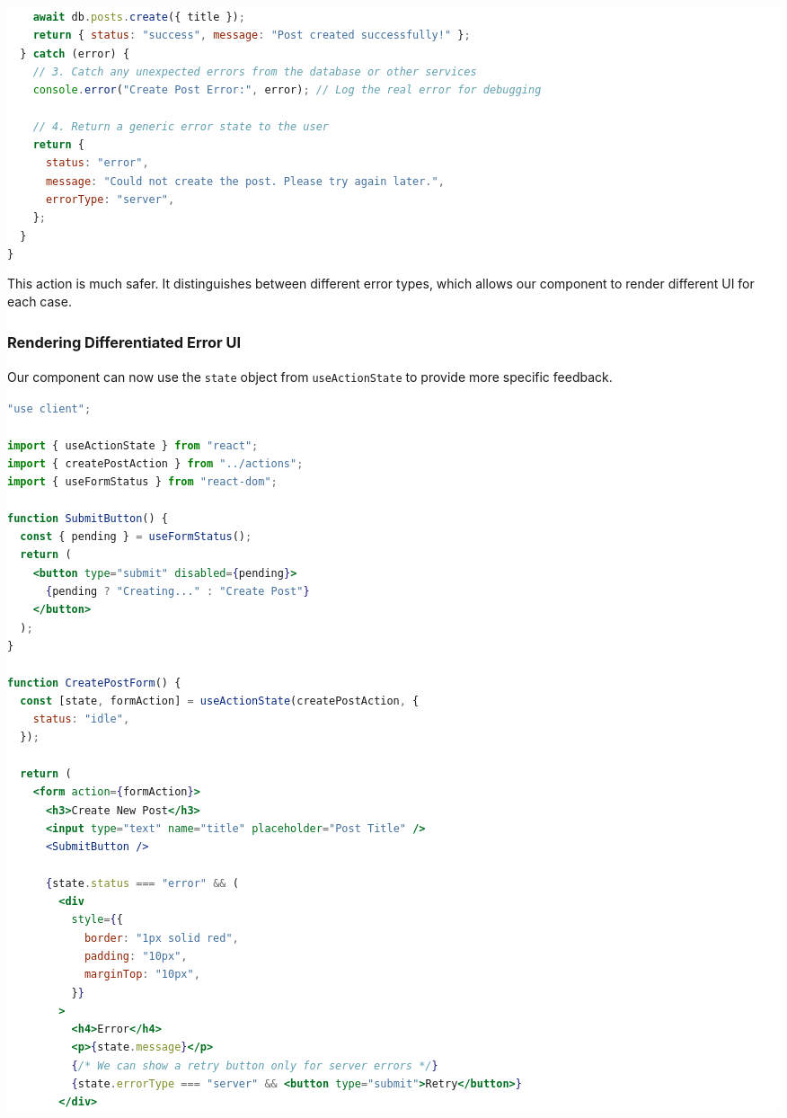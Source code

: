 ```javascript
    await db.posts.create({ title });
    return { status: "success", message: "Post created successfully!" };
  } catch (error) {
    // 3. Catch any unexpected errors from the database or other services
    console.error("Create Post Error:", error); // Log the real error for debugging

    // 4. Return a generic error state to the user
    return {
      status: "error",
      message: "Could not create the post. Please try again later.",
      errorType: "server",
    };
  }
}
```

This action is much safer. It distinguishes between different error types, which allows our component to render different UI for each case.

### Rendering Differentiated Error UI

Our component can now use the `state` object from `useActionState` to provide more specific feedback.

```jsx
"use client";

import { useActionState } from "react";
import { createPostAction } from "../actions";
import { useFormStatus } from "react-dom";

function SubmitButton() {
  const { pending } = useFormStatus();
  return (
    <button type="submit" disabled={pending}>
      {pending ? "Creating..." : "Create Post"}
    </button>
  );
}

function CreatePostForm() {
  const [state, formAction] = useActionState(createPostAction, {
    status: "idle",
  });

  return (
    <form action={formAction}>
      <h3>Create New Post</h3>
      <input type="text" name="title" placeholder="Post Title" />
      <SubmitButton />

      {state.status === "error" && (
        <div
          style={{
            border: "1px solid red",
            padding: "10px",
            marginTop: "10px",
          }}
        >
          <h4>Error</h4>
          <p>{state.message}</p>
          {/* We can show a retry button only for server errors */}
          {state.errorType === "server" && <button type="submit">Retry</button>}
        </div>
```